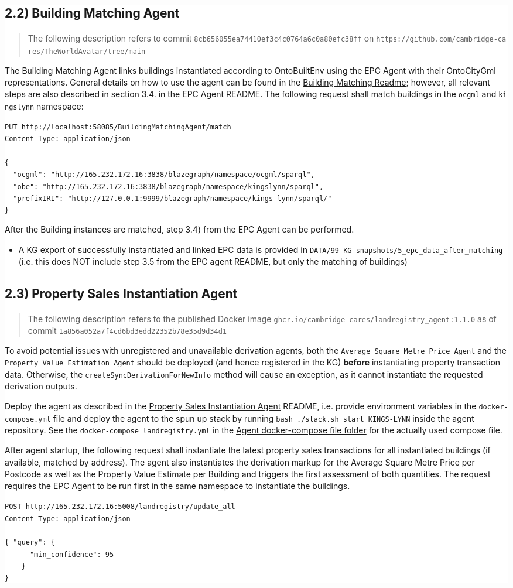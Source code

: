 
## 2.2) Building Matching Agent

> The following description refers to commit `8cb656055ea74410ef3c4c0764a6c0a80efc38ff` on `https://github.com/cambridge-cares/TheWorldAvatar/tree/main`

The Building Matching Agent links buildings instantiated according to OntoBuiltEnv using the EPC Agent with their OntoCityGml representations. General details on how to use the agent can be found in the [Building Matching Readme]; however, all relevant steps are also described in section 3.4. in the [EPC Agent] README. The following request shall match buildings in the `ocgml` and `kingslynn` namespace:

```
PUT http://localhost:58085/BuildingMatchingAgent/match
Content-Type: application/json

{ 
  "ocgml": "http://165.232.172.16:3838/blazegraph/namespace/ocgml/sparql",
  "obe": "http://165.232.172.16:3838/blazegraph/namespace/kingslynn/sparql",
  "prefixIRI": "http://127.0.0.1:9999/blazegraph/namespace/kings-lynn/sparql/"
}
```

After the Building instances are matched, step 3.4) from the EPC Agent can be performed.

- A KG export of successfully instantiated and linked EPC data is provided in `DATA/99 KG snapshots/5_epc_data_after_matching` (i.e. this does NOT include step 3.5 from the EPC agent README, but only the matching of buildings)

## 2.3) Property Sales Instantiation Agent

> The following description refers to the published Docker image `ghcr.io/cambridge-cares/landregistry_agent:1.1.0` as of commit `1a856a052a7f4cd6bd3edd22352b78e35d9d34d1`

To avoid potential issues with unregistered and unavailable derivation agents, both the `Average Square Metre Price Agent` and the `Property Value Estimation Agent` should be deployed (and hence registered in the KG) **before** instantiating property transaction data. Otherwise, the `createSyncDerivationForNewInfo` method will cause an exception, as it cannot instantiate the requested derivation outputs.

Deploy the agent as described in the [Property Sales Instantiation Agent] README, i.e. provide environment variables in the `docker-compose.yml` file and deploy the agent to the spun up stack by running `bash ./stack.sh start KINGS-LYNN` inside the agent repository. See the `docker-compose_landregistry.yml` in the [Agent docker-compose file folder] for the actually used compose file.

After agent startup, the following request shall instantiate the latest property sales transactions for all instantiated buildings (if available, matched by address). The agent also instantiates the derivation markup for the Average Square Metre Price per Postcode as well as the Property Value Estimate per Building and triggers the first assessment of both quantities. The request requires the EPC Agent to be run first in the same namespace to instantiate the buildings.

```
POST http://165.232.172.16:5008/landregistry/update_all
Content-Type: application/json

{ "query": {
      "min_confidence": 95
    }
}
```


[allows you to publish and install packages]: https://docs.github.com/en/packages/working-with-a-github-packages-registry/working-with-the-apache-maven-registry#authenticating-to-github-packages
[CMCL Docker Registry]: https://github.com/cambridge-cares/TheWorldAvatar/wiki/Docker%3A-Image-registry
[Container registry on Github]: https://github.com/orgs/cambridge-cares/packages
[Create SSH key]: https://docs.digitalocean.com/products/droplets/how-to/add-ssh-keys/create-with-openssh/
[Environment Agency]: https://environment.data.gov.uk/flood-monitoring/doc/reference
[forwarding the port]: https://code.visualstudio.com/docs/remote/ssh#_forwarding-a-port-creating-ssh-tunnel
[OS Features API]: https://api.os.uk/features/
[personal access token]: https://docs.github.com/en/github/authenticating-to-github/creating-a-personal-access-token
[VSCode via SSH]: https://code.visualstudio.com/docs/remote/ssh
[Upload SSH key]: https://docs.digitalocean.com/products/droplets/how-to/add-ssh-keys/to-existing-droplet/
[MetOffice My Account]: https://register.metoffice.gov.uk/MyAccountClient/account/view
[common stack scripts]: https://github.com/cambridge-cares/TheWorldAvatar/tree/main/Deploy/stacks/dynamic/common-scripts
[Stack data uploader]: https://github.com/cambridge-cares/TheWorldAvatar/tree/main/Deploy/stacks/dynamic/stack-data-uploader
[Stack manager]: https://github.com/cambridge-cares/TheWorldAvatar/blob/main/Deploy/stacks/dynamic/stack-manager/README.md
[AccessAgent]: https://github.com/cambridge-cares/TheWorldAvatar/tree/main/Agents/AccessAgent
[CityImportAgent]: https://github.com/cambridge-cares/CitiesKG/tree/develop/agents
[TSDAgent]: https://github.com/cambridge-cares/CitiesKG/tree/develop/agents
[UPRN Agent]: https://github.com/cambridge-cares/CitiesKG/tree/uprn-agent
[Building Matching Readme]: https://github.com/cambridge-cares/TheWorldAvatar/blob/main/Agents/BuildingMatchingAgent/README.md
[EPC Agent]: https://github.com/cambridge-cares/TheWorldAvatar/blob/main/Agents/EnergyPerformanceCertificateAgent/README.md
[Average Square Metre Price Agent]: https://github.com/cambridge-cares/TheWorldAvatar/tree/main/Agents/AverageSquareMetrePriceAgent/README.md
[Property Value Estimation Agent]: https://github.com/cambridge-cares/TheWorldAvatar/tree/main/Agents/PropertyValueEstimationAgent/README.md
[Flood Assessment Agent]: https://github.com/cambridge-cares/TheWorldAvatar/blob/main/Agents/FloodAssessmentAgent/README.md
[Property Sales Instantiation Agent]: https://github.com/cambridge-cares/TheWorldAvatar/tree/main/Agents/HMLandRegistryAgent/README.md
[Property Sales Instantiation Agent resources folder]: https://github.com/cambridge-cares/TheWorldAvatar/tree/main/Agents/HMLandRegistryAgent/resources
[Flood Warning Instantiation Agent]: https://github.com/cambridge-cares/TheWorldAvatar/tree/main/Agents/FloodWarningAgent/README.md
[Flood Warning Agent resources folder]: https://github.com/cambridge-cares/TheWorldAvatar/tree/main/Agents/FloodWarningAgent/resources
[MetOffice Agent]: https://github.com/cambridge-cares/TheWorldAvatar/tree/main/Agents/MetOfficeAgent
[RiverLevelsAgent]: https://github.com/cambridge-cares/TheWorldAvatar/tree/main/Agents/FloodAgent
[AirQuality Agent]: https://github.com/cambridge-cares/TheWorldAvatar/tree/main/Agents/AirQualityAgent
[Agent docker-compose file folder]: /StackDeployment/inputs/docker_compose_files
[resources]: /StackDeployment/resources
[river_level_agent input folder]: /StackDeployment/inputs/river_level_agent
[UPRN Agent in batches]: ../Utilities/uprn_agent/run_uprn_agent_in_chunks.py
[Utilities]: ../Utilities
[routing.json]: /StackDeployment/inputs/access_agent/routing.json
[CKG config.properties]: https://github.com/cambridge-cares/CitiesKG/blob/develop/agents/src/main/resources/config.properties